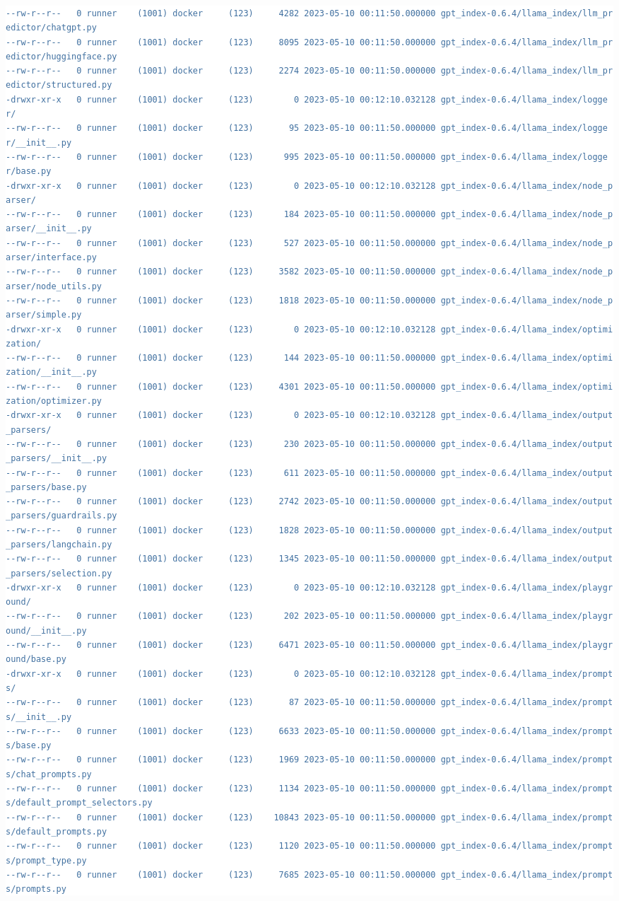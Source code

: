 ```diff
--rw-r--r--   0 runner    (1001) docker     (123)     4282 2023-05-10 00:11:50.000000 gpt_index-0.6.4/llama_index/llm_predictor/chatgpt.py
--rw-r--r--   0 runner    (1001) docker     (123)     8095 2023-05-10 00:11:50.000000 gpt_index-0.6.4/llama_index/llm_predictor/huggingface.py
--rw-r--r--   0 runner    (1001) docker     (123)     2274 2023-05-10 00:11:50.000000 gpt_index-0.6.4/llama_index/llm_predictor/structured.py
-drwxr-xr-x   0 runner    (1001) docker     (123)        0 2023-05-10 00:12:10.032128 gpt_index-0.6.4/llama_index/logger/
--rw-r--r--   0 runner    (1001) docker     (123)       95 2023-05-10 00:11:50.000000 gpt_index-0.6.4/llama_index/logger/__init__.py
--rw-r--r--   0 runner    (1001) docker     (123)      995 2023-05-10 00:11:50.000000 gpt_index-0.6.4/llama_index/logger/base.py
-drwxr-xr-x   0 runner    (1001) docker     (123)        0 2023-05-10 00:12:10.032128 gpt_index-0.6.4/llama_index/node_parser/
--rw-r--r--   0 runner    (1001) docker     (123)      184 2023-05-10 00:11:50.000000 gpt_index-0.6.4/llama_index/node_parser/__init__.py
--rw-r--r--   0 runner    (1001) docker     (123)      527 2023-05-10 00:11:50.000000 gpt_index-0.6.4/llama_index/node_parser/interface.py
--rw-r--r--   0 runner    (1001) docker     (123)     3582 2023-05-10 00:11:50.000000 gpt_index-0.6.4/llama_index/node_parser/node_utils.py
--rw-r--r--   0 runner    (1001) docker     (123)     1818 2023-05-10 00:11:50.000000 gpt_index-0.6.4/llama_index/node_parser/simple.py
-drwxr-xr-x   0 runner    (1001) docker     (123)        0 2023-05-10 00:12:10.032128 gpt_index-0.6.4/llama_index/optimization/
--rw-r--r--   0 runner    (1001) docker     (123)      144 2023-05-10 00:11:50.000000 gpt_index-0.6.4/llama_index/optimization/__init__.py
--rw-r--r--   0 runner    (1001) docker     (123)     4301 2023-05-10 00:11:50.000000 gpt_index-0.6.4/llama_index/optimization/optimizer.py
-drwxr-xr-x   0 runner    (1001) docker     (123)        0 2023-05-10 00:12:10.032128 gpt_index-0.6.4/llama_index/output_parsers/
--rw-r--r--   0 runner    (1001) docker     (123)      230 2023-05-10 00:11:50.000000 gpt_index-0.6.4/llama_index/output_parsers/__init__.py
--rw-r--r--   0 runner    (1001) docker     (123)      611 2023-05-10 00:11:50.000000 gpt_index-0.6.4/llama_index/output_parsers/base.py
--rw-r--r--   0 runner    (1001) docker     (123)     2742 2023-05-10 00:11:50.000000 gpt_index-0.6.4/llama_index/output_parsers/guardrails.py
--rw-r--r--   0 runner    (1001) docker     (123)     1828 2023-05-10 00:11:50.000000 gpt_index-0.6.4/llama_index/output_parsers/langchain.py
--rw-r--r--   0 runner    (1001) docker     (123)     1345 2023-05-10 00:11:50.000000 gpt_index-0.6.4/llama_index/output_parsers/selection.py
-drwxr-xr-x   0 runner    (1001) docker     (123)        0 2023-05-10 00:12:10.032128 gpt_index-0.6.4/llama_index/playground/
--rw-r--r--   0 runner    (1001) docker     (123)      202 2023-05-10 00:11:50.000000 gpt_index-0.6.4/llama_index/playground/__init__.py
--rw-r--r--   0 runner    (1001) docker     (123)     6471 2023-05-10 00:11:50.000000 gpt_index-0.6.4/llama_index/playground/base.py
-drwxr-xr-x   0 runner    (1001) docker     (123)        0 2023-05-10 00:12:10.032128 gpt_index-0.6.4/llama_index/prompts/
--rw-r--r--   0 runner    (1001) docker     (123)       87 2023-05-10 00:11:50.000000 gpt_index-0.6.4/llama_index/prompts/__init__.py
--rw-r--r--   0 runner    (1001) docker     (123)     6633 2023-05-10 00:11:50.000000 gpt_index-0.6.4/llama_index/prompts/base.py
--rw-r--r--   0 runner    (1001) docker     (123)     1969 2023-05-10 00:11:50.000000 gpt_index-0.6.4/llama_index/prompts/chat_prompts.py
--rw-r--r--   0 runner    (1001) docker     (123)     1134 2023-05-10 00:11:50.000000 gpt_index-0.6.4/llama_index/prompts/default_prompt_selectors.py
--rw-r--r--   0 runner    (1001) docker     (123)    10843 2023-05-10 00:11:50.000000 gpt_index-0.6.4/llama_index/prompts/default_prompts.py
--rw-r--r--   0 runner    (1001) docker     (123)     1120 2023-05-10 00:11:50.000000 gpt_index-0.6.4/llama_index/prompts/prompt_type.py
--rw-r--r--   0 runner    (1001) docker     (123)     7685 2023-05-10 00:11:50.000000 gpt_index-0.6.4/llama_index/prompts/prompts.py
```